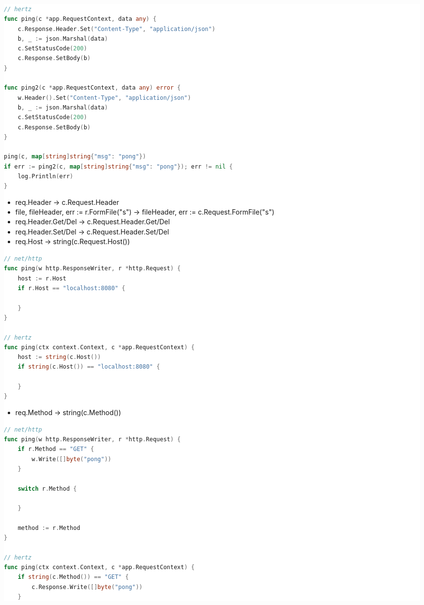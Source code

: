```go
// hertz
func ping(c *app.RequestContext, data any) {
    c.Response.Header.Set("Content-Type", "application/json")
    b, _ := json.Marshal(data)
    c.SetStatusCode(200)
    c.Response.SetBody(b)
}

func ping2(c *app.RequestContext, data any) error {
    w.Header().Set("Content-Type", "application/json")
    b, _ := json.Marshal(data)
    c.SetStatusCode(200)
    c.Response.SetBody(b)
}

ping(c, map[string]string{"msg": "pong"})
if err := ping2(c, map[string]string{"msg": "pong"}); err != nil {
    log.Println(err)
}

```
- req.Header -> c.Request.Header
- file, fileHeader, err := r.FormFile("s") -> fileHeader, err := c.Request.FormFile("s")
- req.Header.Get/Del -> c.Request.Header.Get/Del
- req.Header.Set/Del -> c.Request.Header.Set/Del
- req.Host -> string(c.Request.Host())
```go
// net/http
func ping(w http.ResponseWriter, r *http.Request) {
    host := r.Host
	if r.Host == "localhost:8080" {
		
    }
}

// hertz
func ping(ctx context.Context, c *app.RequestContext) {
    host := string(c.Host())
    if string(c.Host()) == "localhost:8080" {
        
    }
}
```

- req.Method -> string(c.Method())
```go
// net/http
func ping(w http.ResponseWriter, r *http.Request) {
    if r.Method == "GET" {
        w.Write([]byte("pong"))
    }
	
	switch r.Method {
  
    }
	
	method := r.Method
}

// hertz
func ping(ctx context.Context, c *app.RequestContext) {
    if string(c.Method()) == "GET" {
        c.Response.Write([]byte("pong"))
    }
```